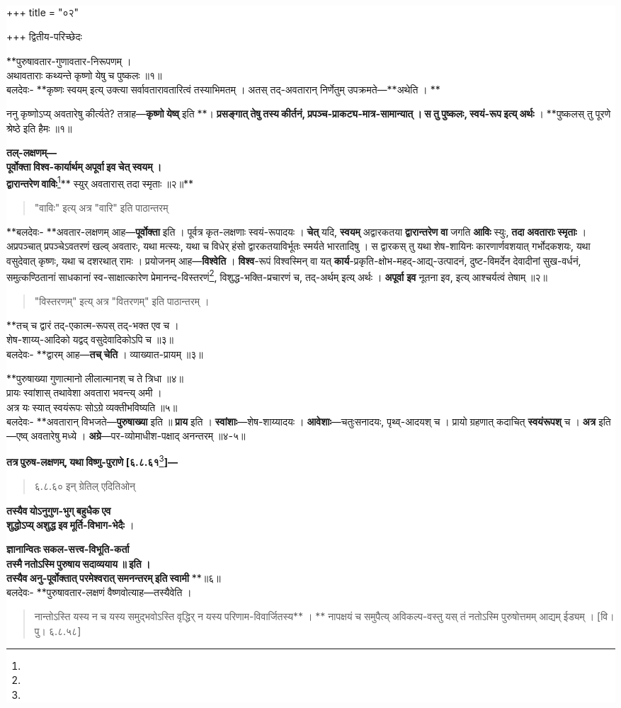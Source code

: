 +++
title = "०२"

+++
द्वितीय-परिच्छेदः

**पुरुषावतार-गुणावतार-निरूपणम् ।  
अथावताराः कथ्यन्ते कृष्णो येषु च पुष्कलः ॥१॥   
बलदेवः- **कृष्णः स्वयम् इत्य् उक्त्या सर्वावतारावतारित्वं तस्याभिमतम् । अतस् तद्-अवतारान् निर्णेतुम् उपक्रमते—**अथेति । **

ननु कृष्णोऽप्य् अवतारेषु कीर्त्यते? तत्राह—**कृष्णो येष्व्** इति **। **प्रसङ्गात् तेषु तस्य कीर्तनं, प्रपञ्च-प्राकट्य-मात्र-सामान्यात् । स तु **पुष्कलः**, स्वयं-रूप इत्य् अर्थः** । **पुष्कलस् तु पूरणे श्रेष्ठे इति हैमः ॥१॥

**तल्-लक्षणम्—  
पूर्वोक्ता विश्व-कार्यार्थम् अपूर्वा इव चेत् स्वयम् ।   
द्वारान्तरेण वाविः**[^८]** स्युर् अवतारास् तदा स्मृताः ॥२॥**

[^८]:
        
> "वाविः" इत्य् अत्र "वारि" इति पाठान्तरम्


**बलदेवः- **अवतार-लक्षणम् आह—**पूर्वोक्ता** इति । पूर्वत्र कृत-लक्षणाः स्वयं-रूपादयः । **चेत्** यदि, **स्वयम्** अद्वारकतया **द्वारान्तरेण** **वा** जगति **आविः** स्युः, **तदा** **अवताराः स्मृताः** । अप्रपञ्चात् प्रपञ्चेऽवतरणं खल्व् अवतारः, यथा मत्स्यः, यथा च विधेर् हंसो द्वारकतयाविर्भूतः स्मर्यते भारतादिषु । स द्वारकस् तु यथा शेष-शायिनः कारणार्णवशयात् गर्भोदकशयः, यथा वसुदेवात् कृष्णः, यथा च दशरथात् रामः । प्रयोजनम् आह—**विश्वेति** । **विश्व**-रूपं विश्वस्मिन् वा यत् **कार्य**-प्रकृति-क्षोभ-महद्-आद्य्-उत्पादनं, दुष्ट-विमर्देन देवादीनां सुख-वर्धनं, समुत्कण्ठितानां साधकानां स्व-साक्षात्कारेण प्रेमानन्द-विस्तरणं[^९], विशुद्ध-भक्ति-प्रचारणं च, तद्-अर्थम् इत्य् अर्थः । **अपूर्वा** **इव** नूतना इव, इत्य् आश्चर्यत्वं तेषाम् ॥२॥

[^९]:
        
> "विस्तरणम्" इत्य् अत्र "वितरणम्" इति पाठान्तरम् ।


**तच् च द्वारं तद्-एकात्म-रूपस् तद्-भक्त एव च ।  
शेष-शाय्य्-आदिको यद्वद् वसुदेवादिकोऽपि च ॥३॥  
बलदेवः- **द्वारम् आह—**तच् चेति** । व्याख्यात-प्रायम् ॥३॥

**पुरुषाख्या गुणात्मानो लीलात्मानश् च ते त्रिधा ॥४॥   
प्रायः स्वांशास् तथावेशा अवतारा भवन्त्य् अमी ।   
अत्र यः स्यात् स्वयंरूपः सोऽग्रे व्यक्तीभविष्यति ॥५॥   
बलदेवः- **अवतारान् विभजते—**पुरुषाख्या** इति ॥ **प्राय** इति । **स्वांशाः**—शेष-शाय्यादयः । **आवेशाः**—चतुःसनादयः, पृथ्व्-आदयश् च । प्रायो ग्रहणात् कदाचित् **स्वयंरूपश्** च । **अत्र** इति—एष्व् अवतारेषु मध्ये । **अग्रे**—पर-व्योमाधीश-पक्षाद् अनन्तरम् ॥४-५॥ 

**तत्र पुरुष-लक्षणम्, यथा विष्णु-पुराणे [६.८.६१**[^१०]**]—**

[^१०]:
        
> ६.८.६० इन् ग्रेतिल् एदितिओन्


**तस्यैव योऽनुगुण-भुग् बहुधैक एव   
शुद्धोऽप्य् अशुद्ध इव मूर्ति-विभाग-भेदैः** । 

**ज्ञानान्वितः सकल-सत्त्व-विभूति-कर्ता   
तस्मै नतोऽस्मि पुरुषाय सदाव्ययाय ॥ इति ।  
तस्यैव अनु-पूर्वोक्तात् परमेश्वरात् समनन्तरम् इति स्वामी** **॥६॥  
बलदेवः- **पुरुषावतार-लक्षणं वैष्णवोत्याह—तस्यैवेति । 
> नान्तोऽस्ति यस्य न च यस्य समुद्भवोऽस्ति 
> वृद्धिर् न यस्य परिणाम-विवार्जितस्य** । **
> नापक्षयं च समुपैत्य् अविकल्प-वस्तु 
> यस् तं नतोऽस्मि पुरुषोत्तमम् आद्यम् ईड्यम् । [वि।पु। ६.८.५८] 
